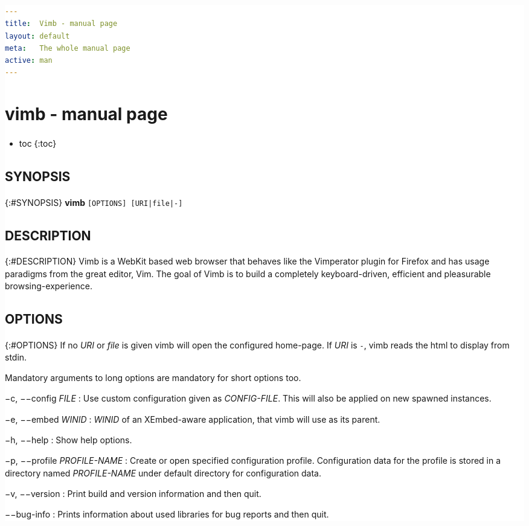 ```yaml
---
title:  Vimb - manual page
layout: default
meta:   The whole manual page
active: man
---
```


# vimb - manual page
* toc
{:toc}

## SYNOPSIS
{:#SYNOPSIS}
**vimb** `[OPTIONS] [URI|file|-]`

## DESCRIPTION
{:#DESCRIPTION}
Vimb is a WebKit based web browser that behaves like the Vimperator plugin for
Firefox and has usage paradigms from the great editor, Vim. The goal of Vimb
is to build a completely keyboard-driven, efficient and pleasurable
browsing-experience.

## OPTIONS
{:#OPTIONS}
If no *URI* or *file* is given vimb will open the configured home-page. If
*URI* is `-`, vimb reads the html to display from stdin.

Mandatory arguments to long options are mandatory for short options too.

−c, −−config *FILE*
: Use custom configuration given as *CONFIG-FILE*. This will also be applied
  on new spawned instances.

−e, −−embed *WINID*
: *WINID* of an XEmbed-aware application, that vimb will use as its parent.

−h, −−help
: Show help options.

−p, −−profile *PROFILE-NAME*
: Create or open specified configuration profile. Configuration data for the
  profile is stored in a directory named *PROFILE-NAME* under default
  directory for configuration data.

−v, −−version
: Print build and version information and then quit.

−−bug-info
: Prints information about used libraries for bug reports and then quit.
